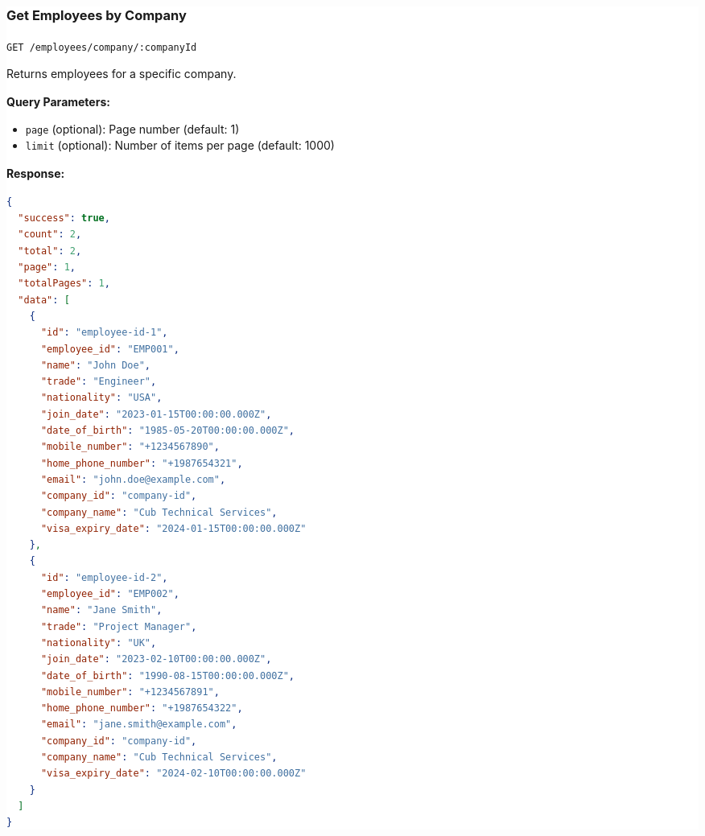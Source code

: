 ### Get Employees by Company

```
GET /employees/company/:companyId
```

Returns employees for a specific company.

**Query Parameters:**
- `page` (optional): Page number (default: 1)
- `limit` (optional): Number of items per page (default: 1000)

**Response:**
```json
{
  "success": true,
  "count": 2,
  "total": 2,
  "page": 1,
  "totalPages": 1,
  "data": [
    {
      "id": "employee-id-1",
      "employee_id": "EMP001",
      "name": "John Doe",
      "trade": "Engineer",
      "nationality": "USA",
      "join_date": "2023-01-15T00:00:00.000Z",
      "date_of_birth": "1985-05-20T00:00:00.000Z",
      "mobile_number": "+1234567890",
      "home_phone_number": "+1987654321",
      "email": "john.doe@example.com",
      "company_id": "company-id",
      "company_name": "Cub Technical Services",
      "visa_expiry_date": "2024-01-15T00:00:00.000Z"
    },
    {
      "id": "employee-id-2",
      "employee_id": "EMP002",
      "name": "Jane Smith",
      "trade": "Project Manager",
      "nationality": "UK",
      "join_date": "2023-02-10T00:00:00.000Z",
      "date_of_birth": "1990-08-15T00:00:00.000Z",
      "mobile_number": "+1234567891",
      "home_phone_number": "+1987654322",
      "email": "jane.smith@example.com",
      "company_id": "company-id",
      "company_name": "Cub Technical Services",
      "visa_expiry_date": "2024-02-10T00:00:00.000Z"
    }
  ]
}
```
